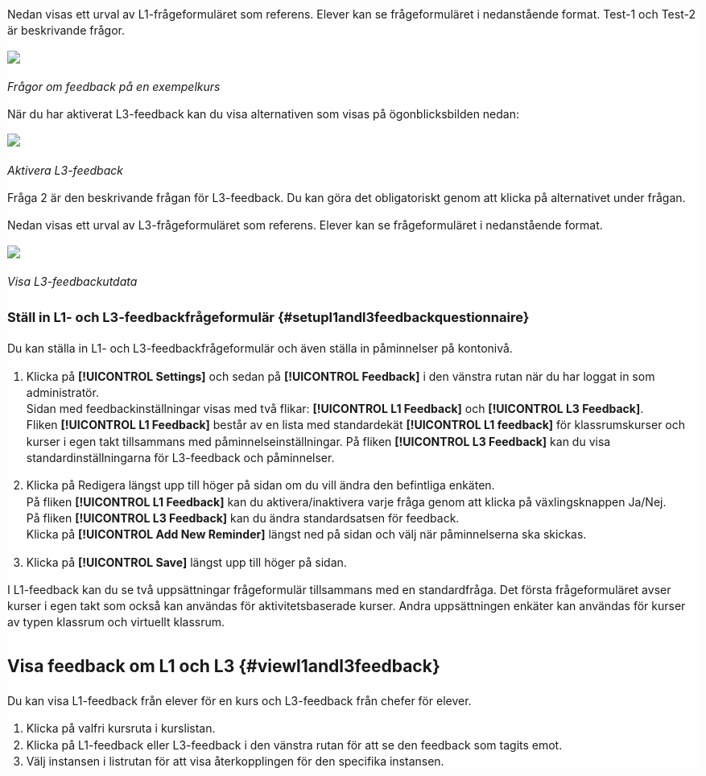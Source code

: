 Nedan visas ett urval av L1-frågeformuläret som referens. Elever kan se frågeformuläret i nedanstående format. Test-1 och Test-2 är beskrivande frågor.

![](assets/l1-output.png)

*Frågor om feedback på en exempelkurs*

När du har aktiverat L3-feedback kan du visa alternativen som visas på ögonblicksbilden nedan:

![](assets/l3-feedback-desc-questions.png)

*Aktivera L3-feedback*

Fråga 2 är den beskrivande frågan för L3-feedback. Du kan göra det obligatoriskt genom att klicka på alternativet under frågan.

Nedan visas ett urval av L3-frågeformuläret som referens. Elever kan se frågeformuläret i nedanstående format.

![](assets/l3-output.png)

*Visa L3-feedbackutdata*

### Ställ in L1- och L3-feedbackfrågeformulär {#setupl1andl3feedbackquestionnaire}

Du kan ställa in L1- och L3-feedbackfrågeformulär och även ställa in påminnelser på kontonivå.

1. Klicka på **[!UICONTROL Settings]** och sedan på **[!UICONTROL Feedback]** i den vänstra rutan när du har loggat in som administratör.\
   Sidan med feedbackinställningar visas med två flikar: **[!UICONTROL L1 Feedback]** och **[!UICONTROL L3 Feedback]**.\
   Fliken **[!UICONTROL L1 Feedback]** består av en lista med standardekät **[!UICONTROL L1 feedback]** för klassrumskurser och kurser i egen takt tillsammans med påminnelseinställningar. På fliken **[!UICONTROL L3 Feedback]** kan du visa standardinställningarna för L3-feedback och påminnelser.

1. Klicka på Redigera längst upp till höger på sidan om du vill ändra den befintliga enkäten.\
   På fliken **[!UICONTROL L1 Feedback]** kan du aktivera/inaktivera varje fråga genom att klicka på växlingsknappen Ja/Nej.\
   På fliken **[!UICONTROL L3 Feedback]** kan du ändra standardsatsen för feedback.\
   Klicka på **[!UICONTROL Add New Reminder]** längst ned på sidan och välj när påminnelserna ska skickas.

1. Klicka på **[!UICONTROL Save]** längst upp till höger på sidan.

I L1-feedback kan du se två uppsättningar frågeformulär tillsammans med en standardfråga. Det första frågeformuläret avser kurser i egen takt som också kan användas för aktivitetsbaserade kurser. Andra uppsättningen enkäter kan användas för kurser av typen klassrum och virtuellt klassrum.

## Visa feedback om L1 och L3 {#viewl1andl3feedback}

Du kan visa L1-feedback från elever för en kurs och L3-feedback från chefer för elever.

1. Klicka på valfri kursruta i kurslistan.
1. Klicka på L1-feedback eller L3-feedback i den vänstra rutan för att se den feedback som tagits emot.
1. Välj instansen i listrutan för att visa återkopplingen för den specifika instansen.
